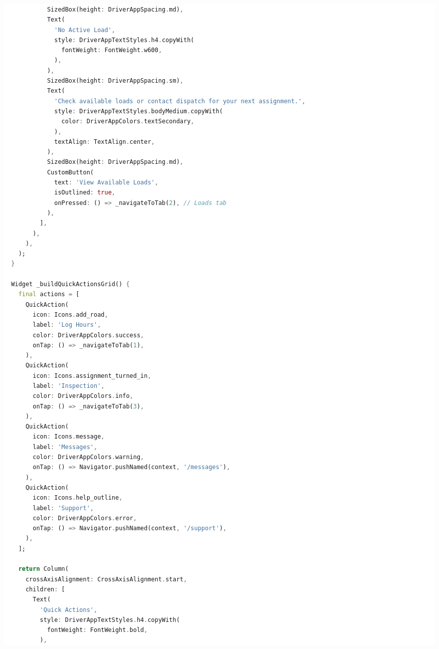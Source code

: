 ```dart
            SizedBox(height: DriverAppSpacing.md),
            Text(
              'No Active Load',
              style: DriverAppTextStyles.h4.copyWith(
                fontWeight: FontWeight.w600,
              ),
            ),
            SizedBox(height: DriverAppSpacing.sm),
            Text(
              'Check available loads or contact dispatch for your next assignment.',
              style: DriverAppTextStyles.bodyMedium.copyWith(
                color: DriverAppColors.textSecondary,
              ),
              textAlign: TextAlign.center,
            ),
            SizedBox(height: DriverAppSpacing.md),
            CustomButton(
              text: 'View Available Loads',
              isOutlined: true,
              onPressed: () => _navigateToTab(2), // Loads tab
            ),
          ],
        ),
      ),
    );
  }

  Widget _buildQuickActionsGrid() {
    final actions = [
      QuickAction(
        icon: Icons.add_road,
        label: 'Log Hours',
        color: DriverAppColors.success,
        onTap: () => _navigateToTab(1),
      ),
      QuickAction(
        icon: Icons.assignment_turned_in,
        label: 'Inspection',
        color: DriverAppColors.info,
        onTap: () => _navigateToTab(3),
      ),
      QuickAction(
        icon: Icons.message,
        label: 'Messages',
        color: DriverAppColors.warning,
        onTap: () => Navigator.pushNamed(context, '/messages'),
      ),
      QuickAction(
        icon: Icons.help_outline,
        label: 'Support',
        color: DriverAppColors.error,
        onTap: () => Navigator.pushNamed(context, '/support'),
      ),
    ];

    return Column(
      crossAxisAlignment: CrossAxisAlignment.start,
      children: [
        Text(
          'Quick Actions',
          style: DriverAppTextStyles.h4.copyWith(
            fontWeight: FontWeight.bold,
          ),
```
